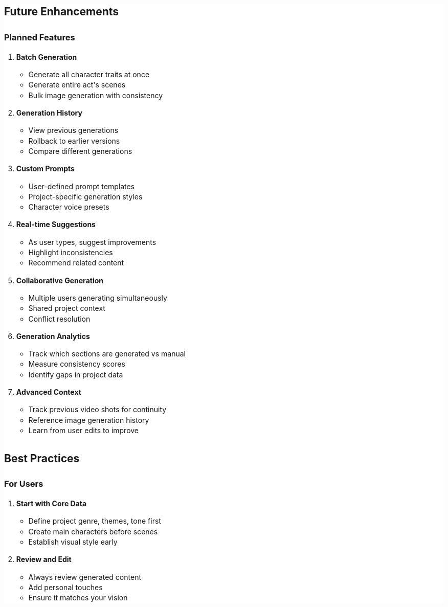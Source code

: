 ## Future Enhancements

### Planned Features

1. **Batch Generation**
   - Generate all character traits at once
   - Generate entire act's scenes
   - Bulk image generation with consistency

2. **Generation History**
   - View previous generations
   - Rollback to earlier versions
   - Compare different generations

3. **Custom Prompts**
   - User-defined prompt templates
   - Project-specific generation styles
   - Character voice presets

4. **Real-time Suggestions**
   - As user types, suggest improvements
   - Highlight inconsistencies
   - Recommend related content

5. **Collaborative Generation**
   - Multiple users generating simultaneously
   - Shared project context
   - Conflict resolution

6. **Generation Analytics**
   - Track which sections are generated vs manual
   - Measure consistency scores
   - Identify gaps in project data

7. **Advanced Context**
   - Track previous video shots for continuity
   - Reference image generation history
   - Learn from user edits to improve

## Best Practices

### For Users

1. **Start with Core Data**
   - Define project genre, themes, tone first
   - Create main characters before scenes
   - Establish visual style early

2. **Review and Edit**
   - Always review generated content
   - Add personal touches
   - Ensure it matches your vision
